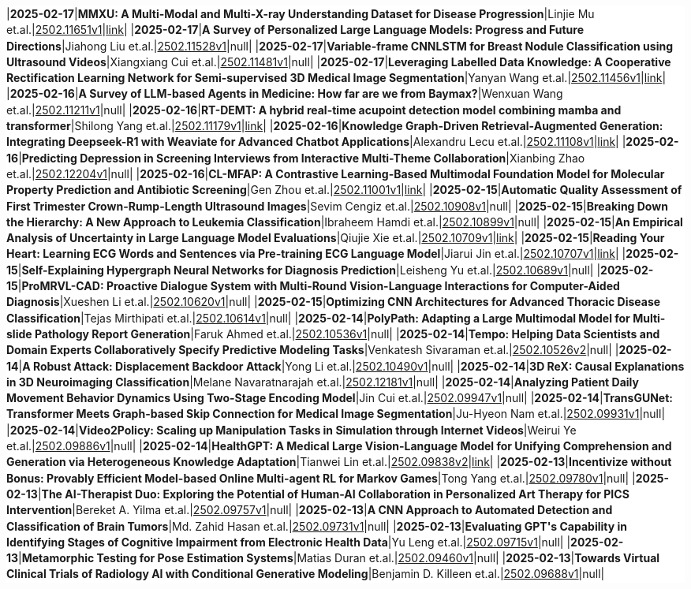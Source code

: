 |**2025-02-17**|**MMXU: A Multi-Modal and Multi-X-ray Understanding Dataset for Disease Progression**|Linjie Mu et.al.|[2502.11651v1](http://arxiv.org/abs/2502.11651v1)|[link](https://github.com/linjiemu/mmxu)|
|**2025-02-17**|**A Survey of Personalized Large Language Models: Progress and Future Directions**|Jiahong Liu et.al.|[2502.11528v1](http://arxiv.org/abs/2502.11528v1)|null|
|**2025-02-17**|**Variable-frame CNNLSTM for Breast Nodule Classification using Ultrasound Videos**|Xiangxiang Cui et.al.|[2502.11481v1](http://arxiv.org/abs/2502.11481v1)|null|
|**2025-02-17**|**Leveraging Labelled Data Knowledge: A Cooperative Rectification Learning Network for Semi-supervised 3D Medical Image Segmentation**|Yanyan Wang et.al.|[2502.11456v1](http://arxiv.org/abs/2502.11456v1)|[link](https://github.com/Yaan-Wang/CRLN)|
|**2025-02-16**|**A Survey of LLM-based Agents in Medicine: How far are we from Baymax?**|Wenxuan Wang et.al.|[2502.11211v1](http://arxiv.org/abs/2502.11211v1)|null|
|**2025-02-16**|**RT-DEMT: A hybrid real-time acupoint detection model combining mamba and transformer**|Shilong Yang et.al.|[2502.11179v1](http://arxiv.org/abs/2502.11179v1)|[link](https://github.com/sohyu1/rt-demt)|
|**2025-02-16**|**Knowledge Graph-Driven Retrieval-Augmented Generation: Integrating Deepseek-R1 with Weaviate for Advanced Chatbot Applications**|Alexandru Lecu et.al.|[2502.11108v1](http://arxiv.org/abs/2502.11108v1)|[link](https://github.com/alexlecu/llmkgraph)|
|**2025-02-16**|**Predicting Depression in Screening Interviews from Interactive Multi-Theme Collaboration**|Xianbing Zhao et.al.|[2502.12204v1](http://arxiv.org/abs/2502.12204v1)|null|
|**2025-02-16**|**CL-MFAP: A Contrastive Learning-Based Multimodal Foundation Model for Molecular Property Prediction and Antibiotic Screening**|Gen Zhou et.al.|[2502.11001v1](http://arxiv.org/abs/2502.11001v1)|[link](https://github.com/clmfap/clmfap)|
|**2025-02-15**|**Automatic Quality Assessment of First Trimester Crown-Rump-Length Ultrasound Images**|Sevim Cengiz et.al.|[2502.10908v1](http://arxiv.org/abs/2502.10908v1)|null|
|**2025-02-15**|**Breaking Down the Hierarchy: A New Approach to Leukemia Classification**|Ibraheem Hamdi et.al.|[2502.10899v1](http://arxiv.org/abs/2502.10899v1)|null|
|**2025-02-15**|**An Empirical Analysis of Uncertainty in Large Language Model Evaluations**|Qiujie Xie et.al.|[2502.10709v1](http://arxiv.org/abs/2502.10709v1)|[link](https://github.com/hasakixie123/llm-evaluator-uncertainty)|
|**2025-02-15**|**Reading Your Heart: Learning ECG Words and Sentences via Pre-training ECG Language Model**|Jiarui Jin et.al.|[2502.10707v1](http://arxiv.org/abs/2502.10707v1)|[link](https://github.com/pkudigitalhealth/heartlang)|
|**2025-02-15**|**Self-Explaining Hypergraph Neural Networks for Diagnosis Prediction**|Leisheng Yu et.al.|[2502.10689v1](http://arxiv.org/abs/2502.10689v1)|null|
|**2025-02-15**|**ProMRVL-CAD: Proactive Dialogue System with Multi-Round Vision-Language Interactions for Computer-Aided Diagnosis**|Xueshen Li et.al.|[2502.10620v1](http://arxiv.org/abs/2502.10620v1)|null|
|**2025-02-15**|**Optimizing CNN Architectures for Advanced Thoracic Disease Classification**|Tejas Mirthipati et.al.|[2502.10614v1](http://arxiv.org/abs/2502.10614v1)|null|
|**2025-02-14**|**PolyPath: Adapting a Large Multimodal Model for Multi-slide Pathology Report Generation**|Faruk Ahmed et.al.|[2502.10536v1](http://arxiv.org/abs/2502.10536v1)|null|
|**2025-02-14**|**Tempo: Helping Data Scientists and Domain Experts Collaboratively Specify Predictive Modeling Tasks**|Venkatesh Sivaraman et.al.|[2502.10526v2](http://arxiv.org/abs/2502.10526v2)|null|
|**2025-02-14**|**A Robust Attack: Displacement Backdoor Attack**|Yong Li et.al.|[2502.10490v1](http://arxiv.org/abs/2502.10490v1)|null|
|**2025-02-14**|**3D ReX: Causal Explanations in 3D Neuroimaging Classification**|Melane Navaratnarajah et.al.|[2502.12181v1](http://arxiv.org/abs/2502.12181v1)|null|
|**2025-02-14**|**Analyzing Patient Daily Movement Behavior Dynamics Using Two-Stage Encoding Model**|Jin Cui et.al.|[2502.09947v1](http://arxiv.org/abs/2502.09947v1)|null|
|**2025-02-14**|**TransGUNet: Transformer Meets Graph-based Skip Connection for Medical Image Segmentation**|Ju-Hyeon Nam et.al.|[2502.09931v1](http://arxiv.org/abs/2502.09931v1)|null|
|**2025-02-14**|**Video2Policy: Scaling up Manipulation Tasks in Simulation through Internet Videos**|Weirui Ye et.al.|[2502.09886v1](http://arxiv.org/abs/2502.09886v1)|null|
|**2025-02-14**|**HealthGPT: A Medical Large Vision-Language Model for Unifying Comprehension and Generation via Heterogeneous Knowledge Adaptation**|Tianwei Lin et.al.|[2502.09838v2](http://arxiv.org/abs/2502.09838v2)|[link](https://github.com/dcdmllm/healthgpt)|
|**2025-02-13**|**Incentivize without Bonus: Provably Efficient Model-based Online Multi-agent RL for Markov Games**|Tong Yang et.al.|[2502.09780v1](http://arxiv.org/abs/2502.09780v1)|null|
|**2025-02-13**|**The AI-Therapist Duo: Exploring the Potential of Human-AI Collaboration in Personalized Art Therapy for PICS Intervention**|Bereket A. Yilma et.al.|[2502.09757v1](http://arxiv.org/abs/2502.09757v1)|null|
|**2025-02-13**|**A CNN Approach to Automated Detection and Classification of Brain Tumors**|Md. Zahid Hasan et.al.|[2502.09731v1](http://arxiv.org/abs/2502.09731v1)|null|
|**2025-02-13**|**Evaluating GPT's Capability in Identifying Stages of Cognitive Impairment from Electronic Health Data**|Yu Leng et.al.|[2502.09715v1](http://arxiv.org/abs/2502.09715v1)|null|
|**2025-02-13**|**Metamorphic Testing for Pose Estimation Systems**|Matias Duran et.al.|[2502.09460v1](http://arxiv.org/abs/2502.09460v1)|null|
|**2025-02-13**|**Towards Virtual Clinical Trials of Radiology AI with Conditional Generative Modeling**|Benjamin D. Killeen et.al.|[2502.09688v1](http://arxiv.org/abs/2502.09688v1)|null|